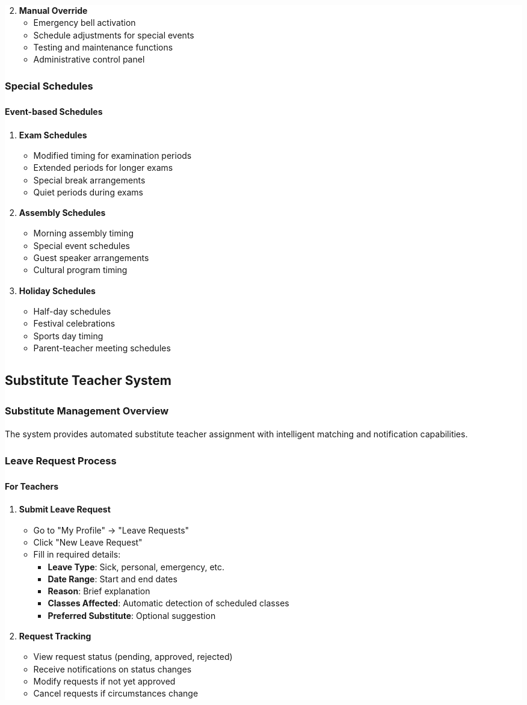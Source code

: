2. **Manual Override**
   - Emergency bell activation
   - Schedule adjustments for special events
   - Testing and maintenance functions
   - Administrative control panel

### Special Schedules

#### Event-based Schedules
1. **Exam Schedules**
   - Modified timing for examination periods
   - Extended periods for longer exams
   - Special break arrangements
   - Quiet periods during exams

2. **Assembly Schedules**
   - Morning assembly timing
   - Special event schedules
   - Guest speaker arrangements
   - Cultural program timing

3. **Holiday Schedules**
   - Half-day schedules
   - Festival celebrations
   - Sports day timing
   - Parent-teacher meeting schedules

## Substitute Teacher System

### Substitute Management Overview

The system provides automated substitute teacher assignment with intelligent matching and notification capabilities.

### Leave Request Process

#### For Teachers
1. **Submit Leave Request**
   - Go to "My Profile" → "Leave Requests"
   - Click "New Leave Request"
   - Fill in required details:
     - **Leave Type**: Sick, personal, emergency, etc.
     - **Date Range**: Start and end dates
     - **Reason**: Brief explanation
     - **Classes Affected**: Automatic detection of scheduled classes
     - **Preferred Substitute**: Optional suggestion

2. **Request Tracking**
   - View request status (pending, approved, rejected)
   - Receive notifications on status changes
   - Modify requests if not yet approved
   - Cancel requests if circumstances change
